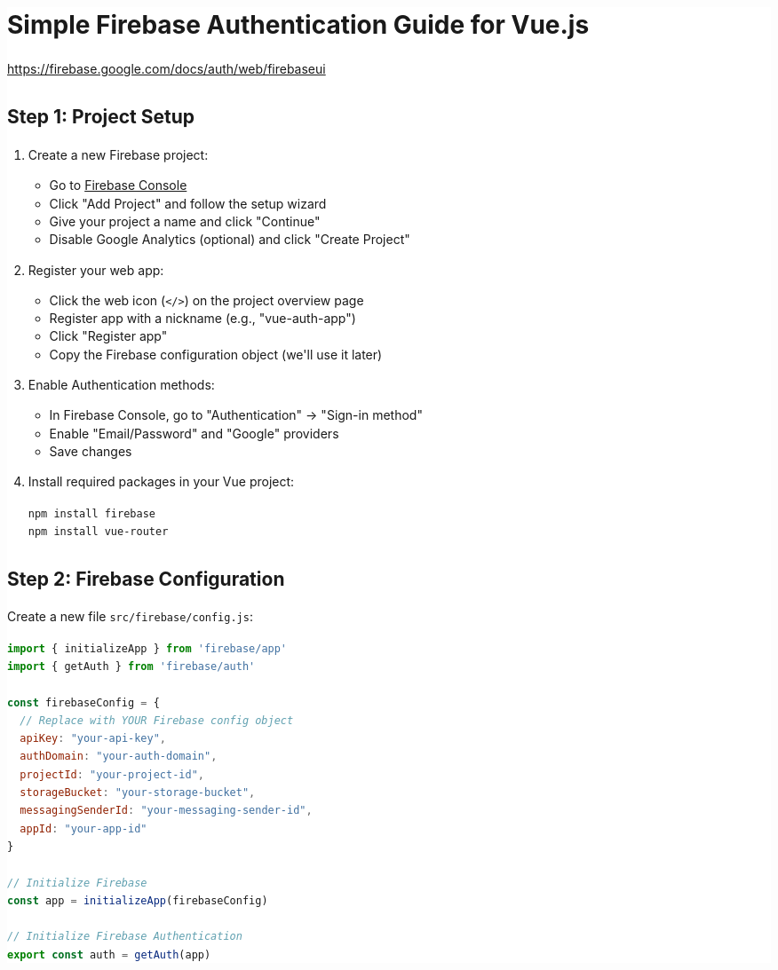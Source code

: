 # Simple Firebase Authentication Guide for Vue.js
https://firebase.google.com/docs/auth/web/firebaseui


## Step 1: Project Setup

1. Create a new Firebase project:
   - Go to [Firebase Console](https://console.firebase.google.com/)
   - Click "Add Project" and follow the setup wizard
   - Give your project a name and click "Continue"
   - Disable Google Analytics (optional) and click "Create Project"

2. Register your web app:
   - Click the web icon (`</>`) on the project overview page
   - Register app with a nickname (e.g., "vue-auth-app")
   - Click "Register app"
   - Copy the Firebase configuration object (we'll use it later)

3. Enable Authentication methods:
   - In Firebase Console, go to "Authentication" → "Sign-in method"
   - Enable "Email/Password" and "Google" providers
   - Save changes

4. Install required packages in your Vue project:
   ```bash
   npm install firebase
   npm install vue-router
   ```

## Step 2: Firebase Configuration

Create a new file `src/firebase/config.js`:

```js
import { initializeApp } from 'firebase/app'
import { getAuth } from 'firebase/auth'

const firebaseConfig = {
  // Replace with YOUR Firebase config object
  apiKey: "your-api-key",
  authDomain: "your-auth-domain",
  projectId: "your-project-id",
  storageBucket: "your-storage-bucket",
  messagingSenderId: "your-messaging-sender-id",
  appId: "your-app-id"
}

// Initialize Firebase
const app = initializeApp(firebaseConfig)

// Initialize Firebase Authentication
export const auth = getAuth(app)
```
